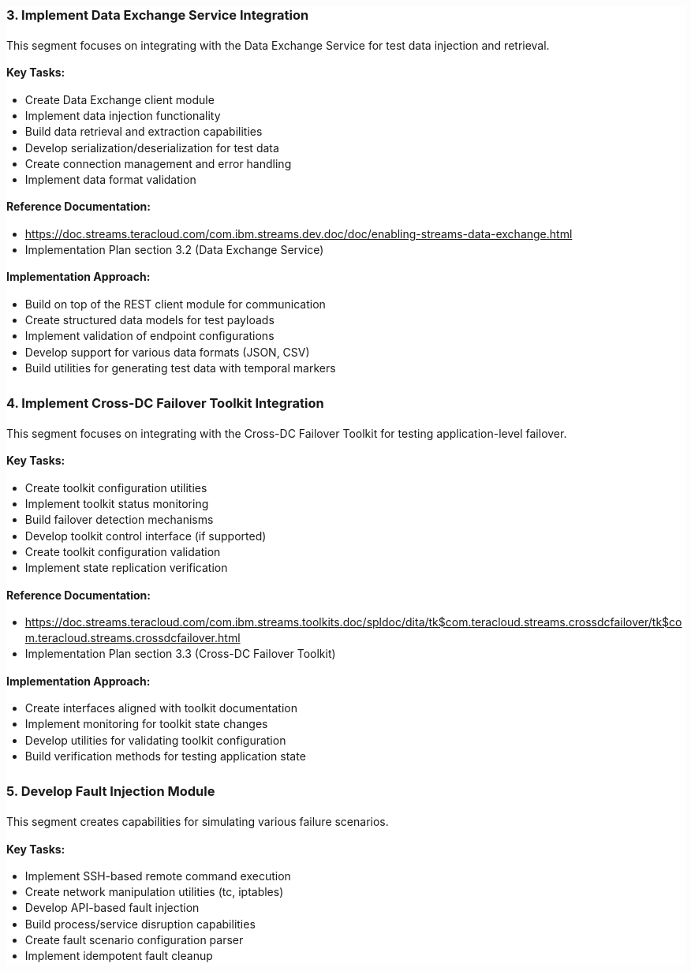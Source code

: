 ### 3. Implement Data Exchange Service Integration

This segment focuses on integrating with the Data Exchange Service for test data injection and retrieval.

**Key Tasks:**
- Create Data Exchange client module
- Implement data injection functionality
- Build data retrieval and extraction capabilities
- Develop serialization/deserialization for test data
- Create connection management and error handling
- Implement data format validation

**Reference Documentation:**
- https://doc.streams.teracloud.com/com.ibm.streams.dev.doc/doc/enabling-streams-data-exchange.html
- Implementation Plan section 3.2 (Data Exchange Service)

**Implementation Approach:**
- Build on top of the REST client module for communication
- Create structured data models for test payloads
- Implement validation of endpoint configurations
- Develop support for various data formats (JSON, CSV)
- Build utilities for generating test data with temporal markers

### 4. Implement Cross-DC Failover Toolkit Integration

This segment focuses on integrating with the Cross-DC Failover Toolkit for testing application-level failover.

**Key Tasks:**
- Create toolkit configuration utilities
- Implement toolkit status monitoring
- Build failover detection mechanisms
- Develop toolkit control interface (if supported)
- Create toolkit configuration validation
- Implement state replication verification

**Reference Documentation:**
- https://doc.streams.teracloud.com/com.ibm.streams.toolkits.doc/spldoc/dita/tk$com.teracloud.streams.crossdcfailover/tk$com.teracloud.streams.crossdcfailover.html
- Implementation Plan section 3.3 (Cross-DC Failover Toolkit)

**Implementation Approach:**
- Create interfaces aligned with toolkit documentation
- Implement monitoring for toolkit state changes
- Develop utilities for validating toolkit configuration
- Build verification methods for testing application state

### 5. Develop Fault Injection Module

This segment creates capabilities for simulating various failure scenarios.

**Key Tasks:**
- Implement SSH-based remote command execution
- Create network manipulation utilities (tc, iptables)
- Develop API-based fault injection
- Build process/service disruption capabilities
- Create fault scenario configuration parser
- Implement idempotent fault cleanup
